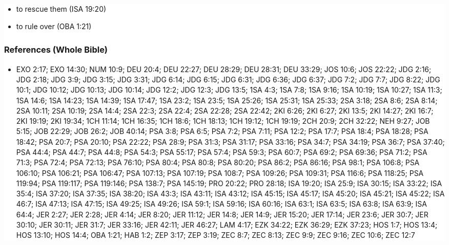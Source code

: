 * to rescue them (ISA 19:20)

* to rule over (OBA 1:21)



### References (Whole Bible)

* EXO 2:17; EXO 14:30; NUM 10:9; DEU 20:4; DEU 22:27; DEU 28:29; DEU 28:31; DEU 33:29; JOS 10:6; JOS 22:22; JDG 2:16; JDG 2:18; JDG 3:9; JDG 3:15; JDG 3:31; JDG 6:14; JDG 6:15; JDG 6:31; JDG 6:36; JDG 6:37; JDG 7:2; JDG 7:7; JDG 8:22; JDG 10:1; JDG 10:12; JDG 10:13; JDG 10:14; JDG 12:2; JDG 12:3; JDG 13:5; 1SA 4:3; 1SA 7:8; 1SA 9:16; 1SA 10:19; 1SA 10:27; 1SA 11:3; 1SA 14:6; 1SA 14:23; 1SA 14:39; 1SA 17:47; 1SA 23:2; 1SA 23:5; 1SA 25:26; 1SA 25:31; 1SA 25:33; 2SA 3:18; 2SA 8:6; 2SA 8:14; 2SA 10:11; 2SA 10:19; 2SA 14:4; 2SA 22:3; 2SA 22:4; 2SA 22:28; 2SA 22:42; 2KI 6:26; 2KI 6:27; 2KI 13:5; 2KI 14:27; 2KI 16:7; 2KI 19:19; 2KI 19:34; 1CH 11:14; 1CH 16:35; 1CH 18:6; 1CH 18:13; 1CH 19:12; 1CH 19:19; 2CH 20:9; 2CH 32:22; NEH 9:27; JOB 5:15; JOB 22:29; JOB 26:2; JOB 40:14; PSA 3:8; PSA 6:5; PSA 7:2; PSA 7:11; PSA 12:2; PSA 17:7; PSA 18:4; PSA 18:28; PSA 18:42; PSA 20:7; PSA 20:10; PSA 22:22; PSA 28:9; PSA 31:3; PSA 31:17; PSA 33:16; PSA 34:7; PSA 34:19; PSA 36:7; PSA 37:40; PSA 44:4; PSA 44:7; PSA 44:8; PSA 54:3; PSA 55:17; PSA 57:4; PSA 59:3; PSA 60:7; PSA 69:2; PSA 69:36; PSA 71:2; PSA 71:3; PSA 72:4; PSA 72:13; PSA 76:10; PSA 80:4; PSA 80:8; PSA 80:20; PSA 86:2; PSA 86:16; PSA 98:1; PSA 106:8; PSA 106:10; PSA 106:21; PSA 106:47; PSA 107:13; PSA 107:19; PSA 108:7; PSA 109:26; PSA 109:31; PSA 116:6; PSA 118:25; PSA 119:94; PSA 119:117; PSA 119:146; PSA 138:7; PSA 145:19; PRO 20:22; PRO 28:18; ISA 19:20; ISA 25:9; ISA 30:15; ISA 33:22; ISA 35:4; ISA 37:20; ISA 37:35; ISA 38:20; ISA 43:3; ISA 43:11; ISA 43:12; ISA 45:15; ISA 45:17; ISA 45:20; ISA 45:21; ISA 45:22; ISA 46:7; ISA 47:13; ISA 47:15; ISA 49:25; ISA 49:26; ISA 59:1; ISA 59:16; ISA 60:16; ISA 63:1; ISA 63:5; ISA 63:8; ISA 63:9; ISA 64:4; JER 2:27; JER 2:28; JER 4:14; JER 8:20; JER 11:12; JER 14:8; JER 14:9; JER 15:20; JER 17:14; JER 23:6; JER 30:7; JER 30:10; JER 30:11; JER 31:7; JER 33:16; JER 42:11; JER 46:27; LAM 4:17; EZK 34:22; EZK 36:29; EZK 37:23; HOS 1:7; HOS 13:4; HOS 13:10; HOS 14:4; OBA 1:21; HAB 1:2; ZEP 3:17; ZEP 3:19; ZEC 8:7; ZEC 8:13; ZEC 9:9; ZEC 9:16; ZEC 10:6; ZEC 12:7



